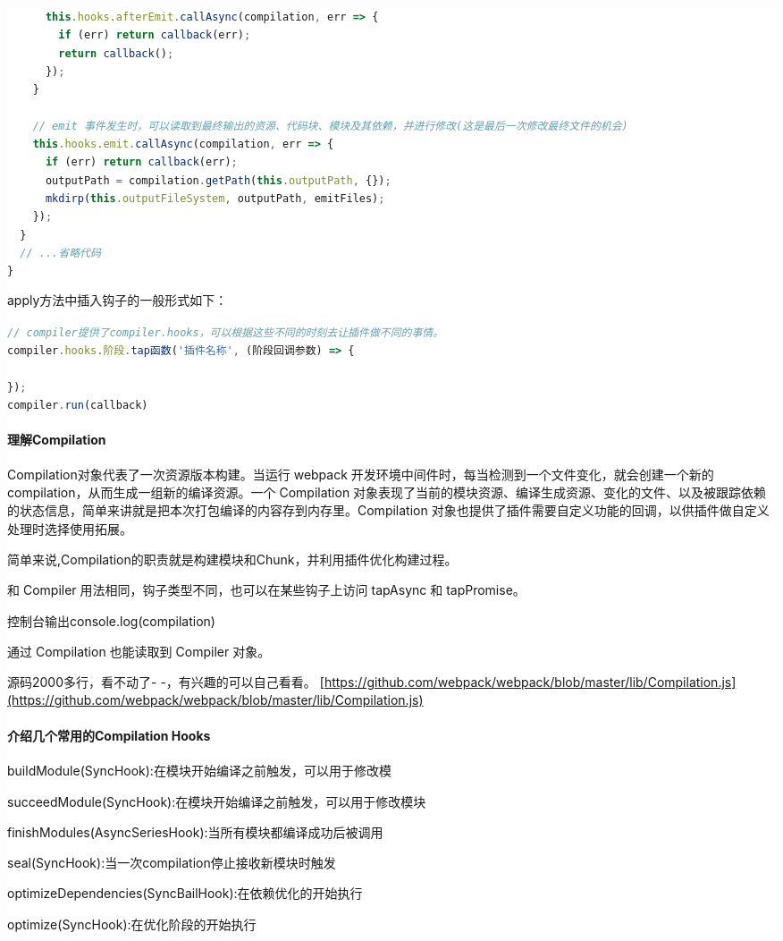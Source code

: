 ```javascript
      this.hooks.afterEmit.callAsync(compilation, err => {
        if (err) return callback(err);
        return callback();
      });
    }

    // emit 事件发生时，可以读取到最终输出的资源、代码块、模块及其依赖，并进行修改(这是最后一次修改最终文件的机会)
    this.hooks.emit.callAsync(compilation, err => {
      if (err) return callback(err);
      outputPath = compilation.getPath(this.outputPath, {});
      mkdirp(this.outputFileSystem, outputPath, emitFiles);
    });
  }
  // ...省略代码
}
```

apply方法中插入钩子的一般形式如下：

```javascript
// compiler提供了compiler.hooks，可以根据这些不同的时刻去让插件做不同的事情。
compiler.hooks.阶段.tap函数('插件名称', (阶段回调参数) => {

});
compiler.run(callback)
```

#### 理解Compilation

Compilation对象代表了一次资源版本构建。当运行 webpack 开发环境中间件时，每当检测到一个文件变化，就会创建一个新的 compilation，从而生成一组新的编译资源。一个 Compilation 对象表现了当前的模块资源、编译生成资源、变化的文件、以及被跟踪依赖的状态信息，简单来讲就是把本次打包编译的内容存到内存里。Compilation 对象也提供了插件需要自定义功能的回调，以供插件做自定义处理时选择使用拓展。

简单来说,Compilation的职责就是构建模块和Chunk，并利用插件优化构建过程。

和 Compiler 用法相同，钩子类型不同，也可以在某些钩子上访问 tapAsync 和 tapPromise。

控制台输出console.log\(compilation\)

通过 Compilation 也能读取到 Compiler 对象。

源码2000多行，看不动了- -，有兴趣的可以自己看看。 [https://github.com/webpack/webpack/blob/master/lib/Compilation.js](https://github.com/webpack/webpack/blob/master/lib/Compilation.js)

#### 介绍几个常用的Compilation Hooks

buildModule\(SyncHook\):在模块开始编译之前触发，可以用于修改模

succeedModule\(SyncHook\):在模块开始编译之前触发，可以用于修改模块

finishModules\(AsyncSeriesHook\):当所有模块都编译成功后被调用

seal\(SyncHook\):当一次compilation停止接收新模块时触发

optimizeDependencies\(SyncBailHook\):在依赖优化的开始执行

optimize\(SyncHook\):在优化阶段的开始执行
